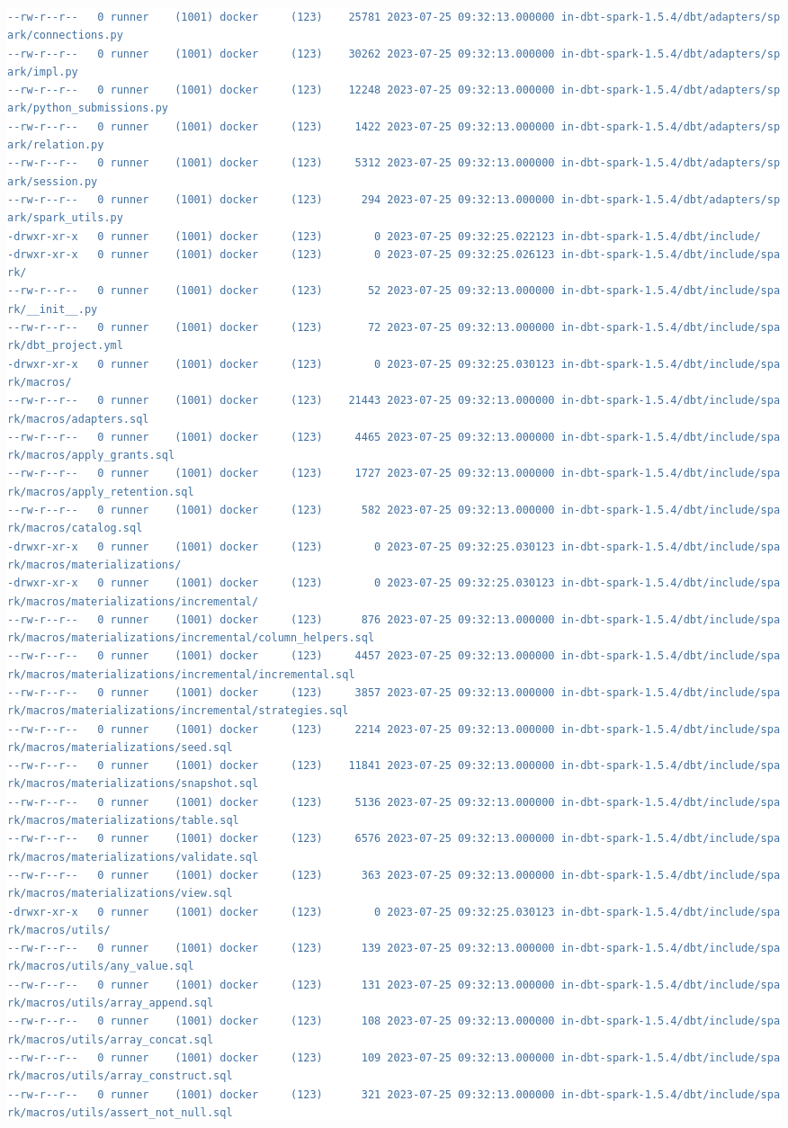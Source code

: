 ```diff
--rw-r--r--   0 runner    (1001) docker     (123)    25781 2023-07-25 09:32:13.000000 in-dbt-spark-1.5.4/dbt/adapters/spark/connections.py
--rw-r--r--   0 runner    (1001) docker     (123)    30262 2023-07-25 09:32:13.000000 in-dbt-spark-1.5.4/dbt/adapters/spark/impl.py
--rw-r--r--   0 runner    (1001) docker     (123)    12248 2023-07-25 09:32:13.000000 in-dbt-spark-1.5.4/dbt/adapters/spark/python_submissions.py
--rw-r--r--   0 runner    (1001) docker     (123)     1422 2023-07-25 09:32:13.000000 in-dbt-spark-1.5.4/dbt/adapters/spark/relation.py
--rw-r--r--   0 runner    (1001) docker     (123)     5312 2023-07-25 09:32:13.000000 in-dbt-spark-1.5.4/dbt/adapters/spark/session.py
--rw-r--r--   0 runner    (1001) docker     (123)      294 2023-07-25 09:32:13.000000 in-dbt-spark-1.5.4/dbt/adapters/spark/spark_utils.py
-drwxr-xr-x   0 runner    (1001) docker     (123)        0 2023-07-25 09:32:25.022123 in-dbt-spark-1.5.4/dbt/include/
-drwxr-xr-x   0 runner    (1001) docker     (123)        0 2023-07-25 09:32:25.026123 in-dbt-spark-1.5.4/dbt/include/spark/
--rw-r--r--   0 runner    (1001) docker     (123)       52 2023-07-25 09:32:13.000000 in-dbt-spark-1.5.4/dbt/include/spark/__init__.py
--rw-r--r--   0 runner    (1001) docker     (123)       72 2023-07-25 09:32:13.000000 in-dbt-spark-1.5.4/dbt/include/spark/dbt_project.yml
-drwxr-xr-x   0 runner    (1001) docker     (123)        0 2023-07-25 09:32:25.030123 in-dbt-spark-1.5.4/dbt/include/spark/macros/
--rw-r--r--   0 runner    (1001) docker     (123)    21443 2023-07-25 09:32:13.000000 in-dbt-spark-1.5.4/dbt/include/spark/macros/adapters.sql
--rw-r--r--   0 runner    (1001) docker     (123)     4465 2023-07-25 09:32:13.000000 in-dbt-spark-1.5.4/dbt/include/spark/macros/apply_grants.sql
--rw-r--r--   0 runner    (1001) docker     (123)     1727 2023-07-25 09:32:13.000000 in-dbt-spark-1.5.4/dbt/include/spark/macros/apply_retention.sql
--rw-r--r--   0 runner    (1001) docker     (123)      582 2023-07-25 09:32:13.000000 in-dbt-spark-1.5.4/dbt/include/spark/macros/catalog.sql
-drwxr-xr-x   0 runner    (1001) docker     (123)        0 2023-07-25 09:32:25.030123 in-dbt-spark-1.5.4/dbt/include/spark/macros/materializations/
-drwxr-xr-x   0 runner    (1001) docker     (123)        0 2023-07-25 09:32:25.030123 in-dbt-spark-1.5.4/dbt/include/spark/macros/materializations/incremental/
--rw-r--r--   0 runner    (1001) docker     (123)      876 2023-07-25 09:32:13.000000 in-dbt-spark-1.5.4/dbt/include/spark/macros/materializations/incremental/column_helpers.sql
--rw-r--r--   0 runner    (1001) docker     (123)     4457 2023-07-25 09:32:13.000000 in-dbt-spark-1.5.4/dbt/include/spark/macros/materializations/incremental/incremental.sql
--rw-r--r--   0 runner    (1001) docker     (123)     3857 2023-07-25 09:32:13.000000 in-dbt-spark-1.5.4/dbt/include/spark/macros/materializations/incremental/strategies.sql
--rw-r--r--   0 runner    (1001) docker     (123)     2214 2023-07-25 09:32:13.000000 in-dbt-spark-1.5.4/dbt/include/spark/macros/materializations/seed.sql
--rw-r--r--   0 runner    (1001) docker     (123)    11841 2023-07-25 09:32:13.000000 in-dbt-spark-1.5.4/dbt/include/spark/macros/materializations/snapshot.sql
--rw-r--r--   0 runner    (1001) docker     (123)     5136 2023-07-25 09:32:13.000000 in-dbt-spark-1.5.4/dbt/include/spark/macros/materializations/table.sql
--rw-r--r--   0 runner    (1001) docker     (123)     6576 2023-07-25 09:32:13.000000 in-dbt-spark-1.5.4/dbt/include/spark/macros/materializations/validate.sql
--rw-r--r--   0 runner    (1001) docker     (123)      363 2023-07-25 09:32:13.000000 in-dbt-spark-1.5.4/dbt/include/spark/macros/materializations/view.sql
-drwxr-xr-x   0 runner    (1001) docker     (123)        0 2023-07-25 09:32:25.030123 in-dbt-spark-1.5.4/dbt/include/spark/macros/utils/
--rw-r--r--   0 runner    (1001) docker     (123)      139 2023-07-25 09:32:13.000000 in-dbt-spark-1.5.4/dbt/include/spark/macros/utils/any_value.sql
--rw-r--r--   0 runner    (1001) docker     (123)      131 2023-07-25 09:32:13.000000 in-dbt-spark-1.5.4/dbt/include/spark/macros/utils/array_append.sql
--rw-r--r--   0 runner    (1001) docker     (123)      108 2023-07-25 09:32:13.000000 in-dbt-spark-1.5.4/dbt/include/spark/macros/utils/array_concat.sql
--rw-r--r--   0 runner    (1001) docker     (123)      109 2023-07-25 09:32:13.000000 in-dbt-spark-1.5.4/dbt/include/spark/macros/utils/array_construct.sql
--rw-r--r--   0 runner    (1001) docker     (123)      321 2023-07-25 09:32:13.000000 in-dbt-spark-1.5.4/dbt/include/spark/macros/utils/assert_not_null.sql
```